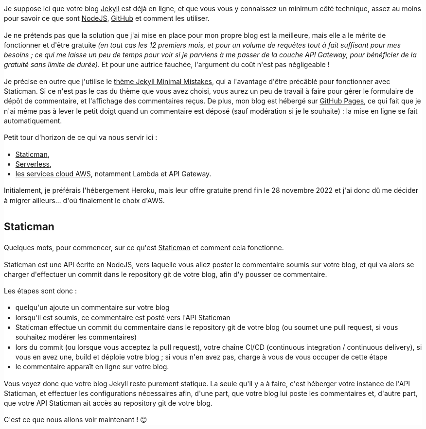 Je suppose ici que votre blog <a href="https://jekyllrb.com/" target="_blank">Jekyll</a> est déjà en ligne, et que vous vous y connaissez un minimum côté technique, assez au moins pour savoir ce que sont <a href="https://nodejs.org/" target="_blank">NodeJS</a>, <a href="https://github.com/" target="_blank">GitHub</a> et comment les utiliser.

Je ne prétends pas que la solution que j'ai mise en place pour mon propre blog est la meilleure, mais elle a le mérite de fonctionner et d'être gratuite *(en tout cas les 12 premiers mois, et pour un volume de requêtes tout à fait suffisant pour mes besoins&nbsp;; ce qui me laisse un peu de temps pour voir si je parviens à me passer de la couche API Gateway, pour bénéficier de la gratuité sans limite de durée)*. Et pour une autrice fauchée, l'argument du coût n'est pas négligeable&nbsp;!

Je précise en outre que j'utilise le <a href="https://mmistakes.github.io/minimal-mistakes/" target="_blank">thème Jekyll Minimal Mistakes</a>, qui a l'avantage d'être précâblé pour fonctionner avec Staticman. Si ce n'est pas le cas du thème que vous avez choisi, vous aurez un peu de travail à faire pour gérer le formulaire de dépôt de commentaire, et l'affichage des commentaires reçus. De plus, mon blog est hébergé sur <a href="https://pages.github.com/" target="_blank">GitHub Pages</a>, ce qui fait que je n'ai même pas à lever le petit doigt quand un commentaire est déposé (sauf modération si je le souhaite)&nbsp;: la mise en ligne se fait automatiquement.

Petit tour d'horizon de ce qui va nous servir ici&nbsp;:
- <a href="https://staticman.net/" target="_blank">Staticman</a>,
- <a href="https://www.serverless.com/" target="_blank">Serverless</a>,
- <a href="https://aws.amazon.com/fr/" target="_blank">les services cloud AWS</a>, notamment Lambda et API Gateway.

Initialement, je préférais l'hébergement Heroku, mais leur offre gratuite prend fin le 28&nbsp;novembre&nbsp;2022 et j'ai donc dû me décider à migrer ailleurs&hellip; d'où finalement le choix d'AWS.


## Staticman

Quelques mots, pour commencer, sur ce qu'est <a href="https://staticman.net/" target="_blank">Staticman</a> et comment cela fonctionne.

Staticman est une API écrite en NodeJS, vers laquelle vous allez poster le commentaire soumis sur votre blog, et qui va alors se charger d'effectuer un commit dans le repository git de votre blog, afin d'y pousser ce commentaire.

Les étapes sont donc&nbsp;:
- quelqu'un ajoute un commentaire sur votre blog
- lorsqu'il est soumis, ce commentaire est posté vers l'API Staticman
- Staticman effectue un commit du commentaire dans le repository git de votre blog (ou soumet une pull request, si vous souhaitez modérer les commentaires)
- lors du commit (ou lorsque vous acceptez la pull request), votre chaîne CI/CD (continuous integration / continuous delivery), si vous en avez une, build et déploie votre blog&nbsp;; si vous n'en avez pas, charge à vous de vous occuper de cette étape
- le commentaire apparaît en ligne sur votre blog.

Vous voyez donc que votre blog Jekyll reste purement statique. La seule qu'il y a à faire, c'est héberger votre instance de l'API Staticman, et effectuer les configurations nécessaires afin, d'une part, que votre blog lui poste les commentaires et, d'autre part, que votre API Staticman ait accès au repository git de votre blog.

C'est ce que nous allons voir maintenant&nbsp;! 😊
